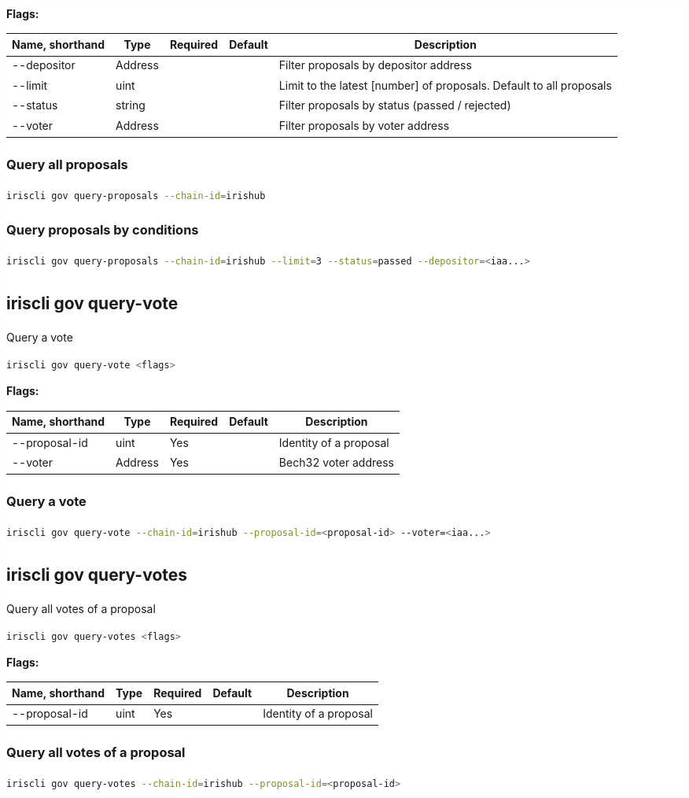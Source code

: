 **Flags:**

| Name, shorthand | Type    | Required | Default | Description                                                         |
| --------------- | ------- | -------- | ------- | ------------------------------------------------------------------- |
| --depositor     | Address |          |         | Filter proposals by depositor address                               |
| --limit         | uint    |          |         | Limit to the latest [number] of proposals. Default to all proposals |
| --status        | string  |          |         | Filter proposals by status (passed / rejected)                      |
| --voter         | Address |          |         | Filter proposals by voter address                                   |

### Query all proposals

```bash
iriscli gov query-proposals --chain-id=irishub
```

### Query proposals by conditions

```bash
iriscli gov query-proposals --chain-id=irishub --limit=3 --status=passed --depositor=<iaa...>
```

## iriscli gov query-vote

Query a vote

```bash
iriscli gov query-vote <flags>
```

**Flags:**

| Name, shorthand | Type | Required | Default | Description            |
| --------------- | ---- | -------- | ------- | ---------------------- |
| --proposal-id   |  uint    | Yes      |         | Identity of a proposal |
| --voter         |  Address    | Yes      |         | Bech32 voter address   |

### Query a vote

```bash
iriscli gov query-vote --chain-id=irishub --proposal-id=<proposal-id> --voter=<iaa...>
```

## iriscli gov query-votes

Query all votes of a proposal

```bash
iriscli gov query-votes <flags>
```

**Flags:**

| Name, shorthand | Type | Required | Default | Description            |
| --------------- | ---- | -------- | ------- | ---------------------- |
| --proposal-id   |  uint    | Yes      |         | Identity of a proposal |

### Query all votes of a proposal

```bash
iriscli gov query-votes --chain-id=irishub --proposal-id=<proposal-id>

```
